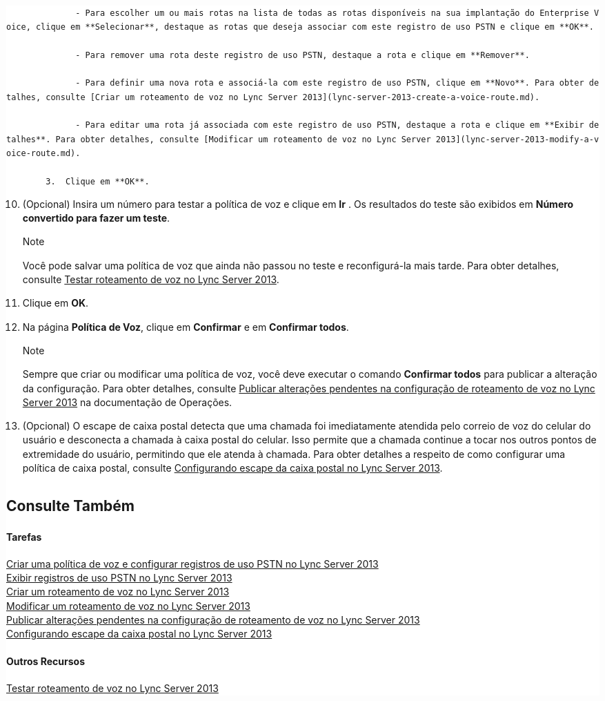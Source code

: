                   - Para escolher um ou mais rotas na lista de todas as rotas disponíveis na sua implantação do Enterprise Voice, clique em **Selecionar**, destaque as rotas que deseja associar com este registro de uso PSTN e clique em **OK**.
                
                  - Para remover uma rota deste registro de uso PSTN, destaque a rota e clique em **Remover**.
                
                  - Para definir uma nova rota e associá-la com este registro de uso PSTN, clique em **Novo**. Para obter detalhes, consulte [Criar um roteamento de voz no Lync Server 2013](lync-server-2013-create-a-voice-route.md).
                
                  - Para editar uma rota já associada com este registro de uso PSTN, destaque a rota e clique em **Exibir detalhes**. Para obter detalhes, consulte [Modificar um roteamento de voz no Lync Server 2013](lync-server-2013-modify-a-voice-route.md).
            
            3.  Clique em **OK**.

10. (Opcional) Insira um número para testar a política de voz e clique em **Ir** . Os resultados do teste são exibidos em **Número convertido para fazer um teste**.
    
    > [!note]  
    > Você pode salvar uma política de voz que ainda não passou no teste e reconfigurá-la mais tarde. Para obter detalhes, consulte <a href="lync-server-2013-test-voice-routing.md">Testar roteamento de voz no Lync Server 2013</a>.

11. Clique em **OK**.

12. Na página **Política de Voz**, clique em **Confirmar** e em **Confirmar todos**.
    
    > [!note]  
    > Sempre que criar ou modificar uma política de voz, você deve executar o comando <strong>Confirmar todos</strong> para publicar a alteração da configuração. Para obter detalhes, consulte <a href="lync-server-2013-publish-pending-changes-to-the-voice-routing-configuration.md">Publicar alterações pendentes na configuração de roteamento de voz no Lync Server 2013</a> na documentação de Operações.

13. (Opcional) O escape de caixa postal detecta que uma chamada foi imediatamente atendida pelo correio de voz do celular do usuário e desconecta a chamada à caixa postal do celular. Isso permite que a chamada continue a tocar nos outros pontos de extremidade do usuário, permitindo que ele atenda à chamada. Para obter detalhes a respeito de como configurar uma política de caixa postal, consulte [Configurando escape da caixa postal no Lync Server 2013](lync-server-2013-configuring-voice-mail-escape.md).

## Consulte Também

#### Tarefas

[Criar uma política de voz e configurar registros de uso PSTN no Lync Server 2013](lync-server-2013-create-a-voice-policy-and-configure-pstn-usage-records.md)  
[Exibir registros de uso PSTN no Lync Server 2013](lync-server-2013-view-pstn-usage-records.md)  
[Criar um roteamento de voz no Lync Server 2013](lync-server-2013-create-a-voice-route.md)  
[Modificar um roteamento de voz no Lync Server 2013](lync-server-2013-modify-a-voice-route.md)  
[Publicar alterações pendentes na configuração de roteamento de voz no Lync Server 2013](lync-server-2013-publish-pending-changes-to-the-voice-routing-configuration.md)  
[Configurando escape da caixa postal no Lync Server 2013](lync-server-2013-configuring-voice-mail-escape.md)  

#### Outros Recursos

[Testar roteamento de voz no Lync Server 2013](lync-server-2013-test-voice-routing.md)

